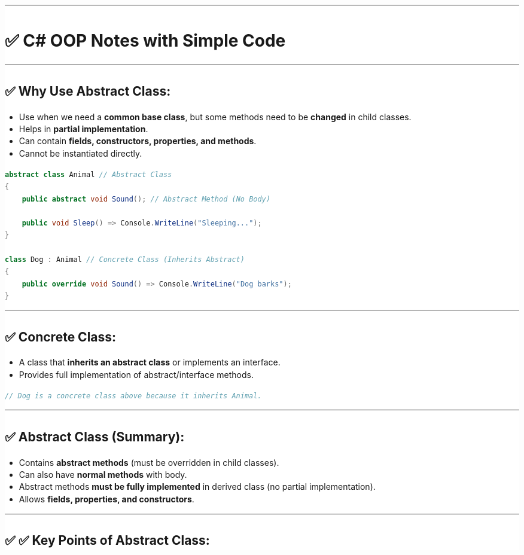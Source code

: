 
---

# ✅ C# OOP Notes with Simple Code

---

## ✅ Why Use **Abstract Class**:

* Use when we need a **common base class**, but some methods need to be **changed** in child classes.
* Helps in **partial implementation**.
* Can contain **fields, constructors, properties, and methods**.
* Cannot be instantiated directly.

```csharp
abstract class Animal // Abstract Class
{
    public abstract void Sound(); // Abstract Method (No Body)

    public void Sleep() => Console.WriteLine("Sleeping...");
}

class Dog : Animal // Concrete Class (Inherits Abstract)
{
    public override void Sound() => Console.WriteLine("Dog barks");
}
```

---

## ✅ **Concrete Class**:

* A class that **inherits an abstract class** or implements an interface.
* Provides full implementation of abstract/interface methods.

```csharp
// Dog is a concrete class above because it inherits Animal.
```

---

## ✅ **Abstract Class** (Summary):

* Contains **abstract methods** (must be overridden in child classes).
* Can also have **normal methods** with body.
* Abstract methods **must be fully implemented** in derived class (no partial implementation).
* Allows **fields, properties, and constructors**.

---

## ✅ ✅ Key Points of **Abstract Class**:
